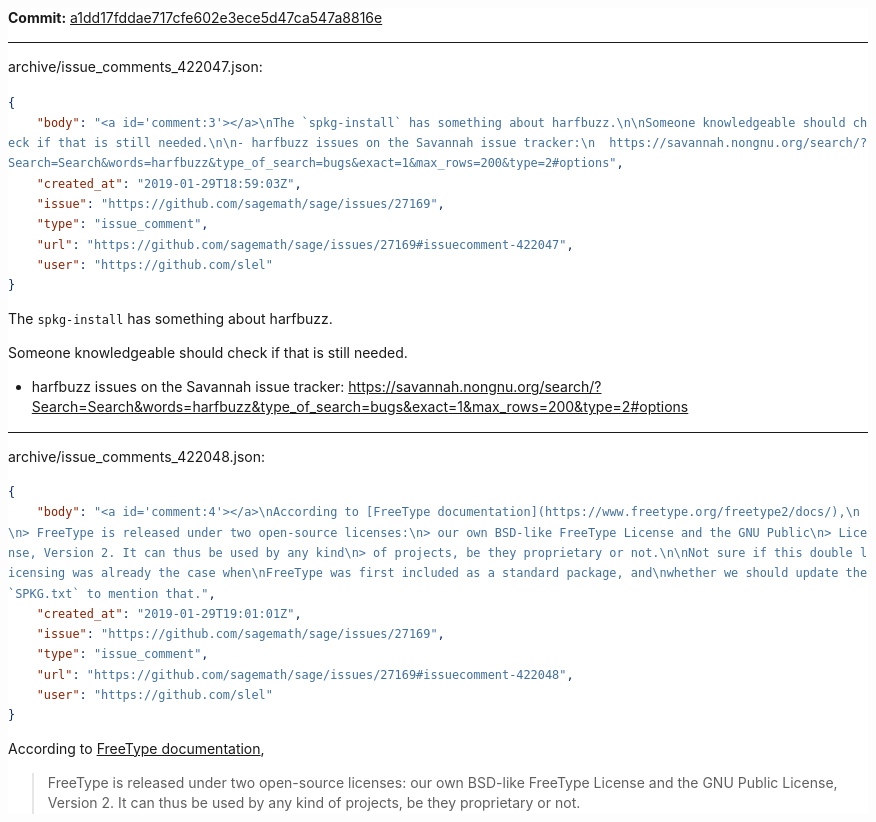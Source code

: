 **Commit:** [a1dd17fddae717cfe602e3ece5d47ca547a8816e](https://github.com/sagemath/sagetrac-mirror/commit/a1dd17fddae717cfe602e3ece5d47ca547a8816e)



---

archive/issue_comments_422047.json:
```json
{
    "body": "<a id='comment:3'></a>\nThe `spkg-install` has something about harfbuzz.\n\nSomeone knowledgeable should check if that is still needed.\n\n- harfbuzz issues on the Savannah issue tracker:\n  https://savannah.nongnu.org/search/?Search=Search&words=harfbuzz&type_of_search=bugs&exact=1&max_rows=200&type=2#options",
    "created_at": "2019-01-29T18:59:03Z",
    "issue": "https://github.com/sagemath/sage/issues/27169",
    "type": "issue_comment",
    "url": "https://github.com/sagemath/sage/issues/27169#issuecomment-422047",
    "user": "https://github.com/slel"
}
```

<a id='comment:3'></a>
The `spkg-install` has something about harfbuzz.

Someone knowledgeable should check if that is still needed.

- harfbuzz issues on the Savannah issue tracker:
  https://savannah.nongnu.org/search/?Search=Search&words=harfbuzz&type_of_search=bugs&exact=1&max_rows=200&type=2#options



---

archive/issue_comments_422048.json:
```json
{
    "body": "<a id='comment:4'></a>\nAccording to [FreeType documentation](https://www.freetype.org/freetype2/docs/),\n\n> FreeType is released under two open-source licenses:\n> our own BSD-like FreeType License and the GNU Public\n> License, Version 2. It can thus be used by any kind\n> of projects, be they proprietary or not.\n\nNot sure if this double licensing was already the case when\nFreeType was first included as a standard package, and\nwhether we should update the `SPKG.txt` to mention that.",
    "created_at": "2019-01-29T19:01:01Z",
    "issue": "https://github.com/sagemath/sage/issues/27169",
    "type": "issue_comment",
    "url": "https://github.com/sagemath/sage/issues/27169#issuecomment-422048",
    "user": "https://github.com/slel"
}
```

<a id='comment:4'></a>
According to [FreeType documentation](https://www.freetype.org/freetype2/docs/),

> FreeType is released under two open-source licenses:
> our own BSD-like FreeType License and the GNU Public
> License, Version 2. It can thus be used by any kind
> of projects, be they proprietary or not.
